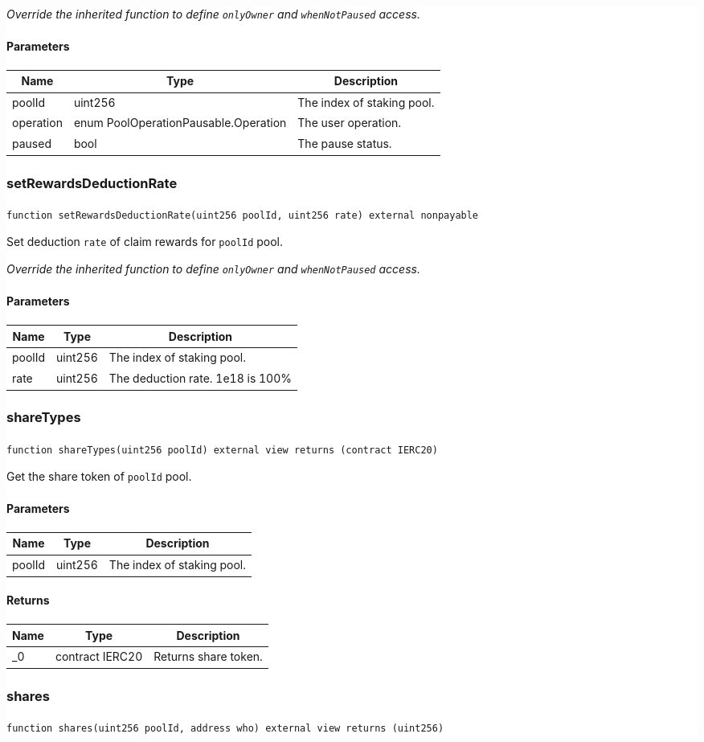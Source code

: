 *Override the inherited function to define `onlyOwner` and `whenNotPaused` access.*

#### Parameters

| Name | Type | Description |
|---|---|---|
| poolId | uint256 | The index of staking pool. |
| operation | enum PoolOperationPausable.Operation | The user operation. |
| paused | bool | The pause status. |

### setRewardsDeductionRate

```solidity
function setRewardsDeductionRate(uint256 poolId, uint256 rate) external nonpayable
```

Set deduction `rate` of claim rewards for `poolId` pool.

*Override the inherited function to define `onlyOwner` and `whenNotPaused` access.*

#### Parameters

| Name | Type | Description |
|---|---|---|
| poolId | uint256 | The index of staking pool. |
| rate | uint256 | The deduction rate. 1e18 is 100% |

### shareTypes

```solidity
function shareTypes(uint256 poolId) external view returns (contract IERC20)
```

Get the share token of `poolId` pool.



#### Parameters

| Name | Type | Description |
|---|---|---|
| poolId | uint256 | The index of staking pool. |

#### Returns

| Name | Type | Description |
|---|---|---|
| _0 | contract IERC20 | Returns share token. |

### shares

```solidity
function shares(uint256 poolId, address who) external view returns (uint256)
```
